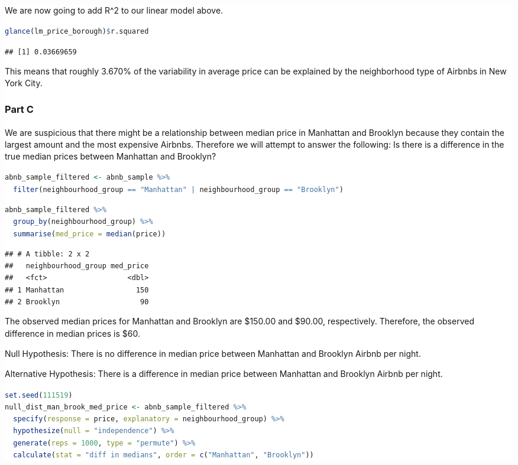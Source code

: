 We are now going to add R^2 to our linear model above.


```r
glance(lm_price_borough)$r.squared
```

```
## [1] 0.03669659
```

This means that roughly 3.670% of the variability in average price can be explained by the neighborhood type of Airbnbs in New York City.

### Part C

We are suspicious that there might be a relationship between median price in Manhattan and Brooklyn because they contain the largest amount and the most expensive Airbnbs. Therefore we will attempt to answer the following: Is there is a difference in the true median prices between Manhattan and Brooklyn?


```r
abnb_sample_filtered <- abnb_sample %>%
  filter(neighbourhood_group == "Manhattan" | neighbourhood_group == "Brooklyn")
```


```r
abnb_sample_filtered %>%
  group_by(neighbourhood_group) %>%
  summarise(med_price = median(price))
```

```
## # A tibble: 2 x 2
##   neighbourhood_group med_price
##   <fct>                   <dbl>
## 1 Manhattan                 150
## 2 Brooklyn                   90
```

The observed median prices for Manhattan and Brooklyn are $150.00 and $90.00, respectively. Therefore, the observed difference in median prices is $60.

Null Hypothesis: There is no difference in median price between Manhattan and Brooklyn Airbnb per night.

Alternative Hypothesis: There is a difference in median price between Manhattan and Brooklyn Airbnb per night.


```r
set.seed(111519)
null_dist_man_brook_med_price <- abnb_sample_filtered %>%
  specify(response = price, explanatory = neighbourhood_group) %>%
  hypothesize(null = "independence") %>%
  generate(reps = 1000, type = "permute") %>%
  calculate(stat = "diff in medians", order = c("Manhattan", "Brooklyn"))
```
